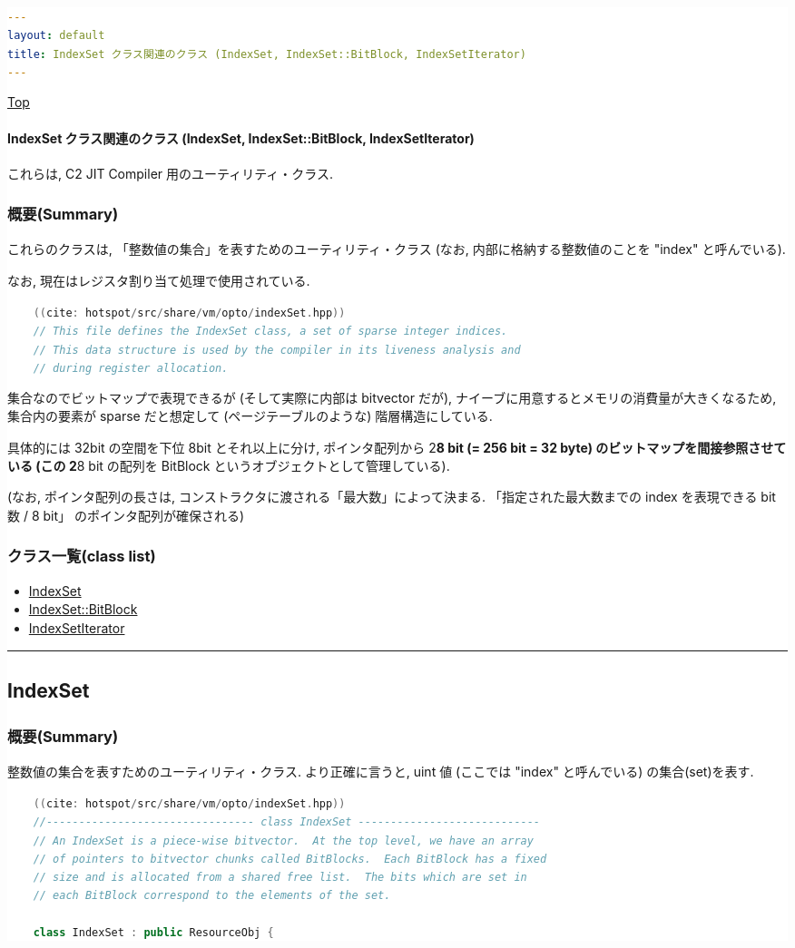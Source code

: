 ```yaml
---
layout: default
title: IndexSet クラス関連のクラス (IndexSet, IndexSet::BitBlock, IndexSetIterator)
---
```

[Top](../index.html)

#### IndexSet クラス関連のクラス (IndexSet, IndexSet::BitBlock, IndexSetIterator)

これらは, C2 JIT Compiler 用のユーティリティ・クラス.

### 概要(Summary)
これらのクラスは, 「整数値の集合」を表すためのユーティリティ・クラス
(なお, 内部に格納する整数値のことを "index" と呼んでいる).

なお, 現在はレジスタ割り当て処理で使用されている.


```cpp
    ((cite: hotspot/src/share/vm/opto/indexSet.hpp))
    // This file defines the IndexSet class, a set of sparse integer indices.
    // This data structure is used by the compiler in its liveness analysis and
    // during register allocation.
```

集合なのでビットマップで表現できるが (そして実際に内部は bitvector だが),
ナイーブに用意するとメモリの消費量が大きくなるため, 
集合内の要素が sparse だと想定して (ページテーブルのような) 階層構造にしている.

具体的には 32bit の空間を下位 8bit とそれ以上に分け, 
ポインタ配列から 2**8 bit (= 256 bit = 32 byte) のビットマップを間接参照させている
(この 2**8 bit の配列を BitBlock というオブジェクトとして管理している).

(なお, ポインタ配列の長さは, コンストラクタに渡される「最大数」によって決まる.
「指定された最大数までの index を表現できる bit 数 / 8 bit」 のポインタ配列が確保される)


### クラス一覧(class list)

  * [IndexSet](#nojZ3stCgu)
  * [IndexSet::BitBlock](#no9Aad2kZQ)
  * [IndexSetIterator](#nokKJnp-LZ)


---
## <a name="nojZ3stCgu" id="nojZ3stCgu">IndexSet</a>

### 概要(Summary)
整数値の集合を表すためのユーティリティ・クラス.
より正確に言うと, uint 値 (ここでは "index" と呼んでいる) の集合(set)を表す.


```cpp
    ((cite: hotspot/src/share/vm/opto/indexSet.hpp))
    //-------------------------------- class IndexSet ----------------------------
    // An IndexSet is a piece-wise bitvector.  At the top level, we have an array
    // of pointers to bitvector chunks called BitBlocks.  Each BitBlock has a fixed
    // size and is allocated from a shared free list.  The bits which are set in
    // each BitBlock correspond to the elements of the set.
    
    class IndexSet : public ResourceObj {
```
